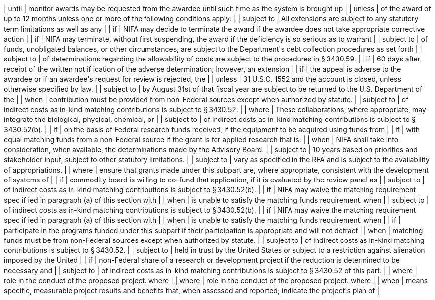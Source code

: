 | until          | monitor awards may be requested from the awardee until such time as the system is brought up                                          |
| unless         | of the award of up to 12 months unless one or more of the following conditions apply:                                                 |
| subject to     | All extensions are  subject to any statutory term limitations as well as any                                                          |
| if             | NIFA may decide to terminate the award  if the awardee does not take appropriate corrective action                                    |
| if             | NIFA may terminate, without first suspending, the award  if the deficiency is so serious as to warrant                                |
| subject to     | of funds, unobligated balances, or other circumstances, are subject to the Department's debt collection procedures as set forth       |
| subject to     | of determinations regarding the allowability of costs are subject to  the procedures in &#167;&#8201;3430.59.                         |
| if             | 60 days after receipt of the written not if ication of the adverse determination; however, an extension                               |
| if             | the appeal is adverse to the awardee or if an awardee's request for review is rejected, the                                           |
| unless         | 31 U.S.C. 1552 and the account is closed, unless  otherwise specified by law.                                                         |
| subject to     | by August 31st of that fiscal year are subject to be returned to the U.S. Department of the                                           |
| when           | contribution must be provided from non-Federal sources except when  authorized by statute.                                            |
| subject to     | of indirect costs as in-kind matching contributions is subject to  &#167;&#8201;3430.52.                                              |
| where          | These collaborations,  where appropriate, may integrate the biological, physical, chemical, or                                        |
| subject to     | of indirect costs as in-kind matching contributions is subject to  &#167;&#8201;3430.52(b).                                           |
| if             | on the basis of Federal research funds received, if the equipment to be acquired using funds from                                     |
| if             | with equal matching funds from a non-Federal source if the grant is for applied research that is:                                     |
| when           | NIFA shall take into consideration,  when  available, the determinations made by the Advisory Board.                                  |
| subject to     | 10 years based on priorities and stakeholder input, subject to  other statutory limitations.                                          |
| subject to     | vary as specified in the RFA and is subject to  the availability of appropriations.                                                   |
| where          | ensure that grants made under this subpart are, where appropriate, consistent with the development of systems of                      |
| if             | commodity board is willing to co-fund that application, if it is evaluated by the review panel as                                     |
| subject to     | of indirect costs as in-kind matching contributions is subject to  &#167;&#8201;3430.52(b).                                           |
| if             | NIFA may waive the matching requirement spec if ied in paragraph (a) of this section with                                             |
| when           | is unable to satisfy the matching funds requirement. when                                                                             |
| subject to     | of indirect costs as in-kind matching contributions is subject to  &#167;&#8201;3430.52(b).                                           |
| if             | NIFA may waive the matching requirement spec if ied in paragraph (a) of this section with                                             |
| when           | is unable to satisfy the matching funds requirement. when                                                                             |
| if             | participate in the programs funded under this subpart if their participation is appropriate and will not detract                      |
| when           | matching funds must be from non-Federal sources except when  authorized by statute.                                                   |
| subject to     | of indirect costs as in-kind matching contributions is subject to  &#167;&#8201;3430.52.                                              |
| subject to     | held in trust by the United States or subject to a restriction against alienation imposed by the United                               |
| if             | non-Federal share of a research or development project if the reduction is determined to be necessary and                             |
| subject to     | of indirect costs as in-kind matching contributions is subject to  &#167;&#8201;3430.52 of this part.                                 |
| where          | role in the conduct of the proposed project. where                                                                                    |
| where          | role in the conduct of the proposed project. where                                                                                    |
| when           | means specific, measurable project results and benefits that, when assessed and reported; indicate the project's plan of              |